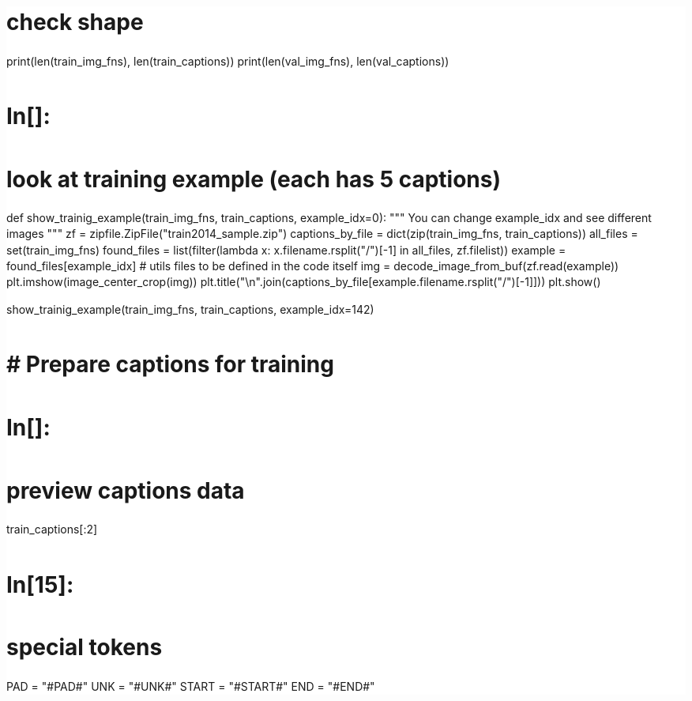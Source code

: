 # check shape
print(len(train_img_fns), len(train_captions))
print(len(val_img_fns), len(val_captions))


# In[]:


# look at training example (each has 5 captions)
def show_trainig_example(train_img_fns, train_captions, example_idx=0):
    """
    You can change example_idx and see different images
    """
    zf = zipfile.ZipFile("train2014_sample.zip")
    captions_by_file = dict(zip(train_img_fns, train_captions))
    all_files = set(train_img_fns)
    found_files = list(filter(lambda x: x.filename.rsplit("/")[-1] in all_files, zf.filelist))
    example = found_files[example_idx]
    # utils files to be defined in the code itself
    img = decode_image_from_buf(zf.read(example))
    plt.imshow(image_center_crop(img))
    plt.title("\n".join(captions_by_file[example.filename.rsplit("/")[-1]]))
    plt.show()
    
show_trainig_example(train_img_fns, train_captions, example_idx=142)


# # Prepare captions for training

# In[]:


# preview captions data
train_captions[:2]


# In[15]:


# special tokens
PAD = "#PAD#"
UNK = "#UNK#"
START = "#START#"
END = "#END#"
